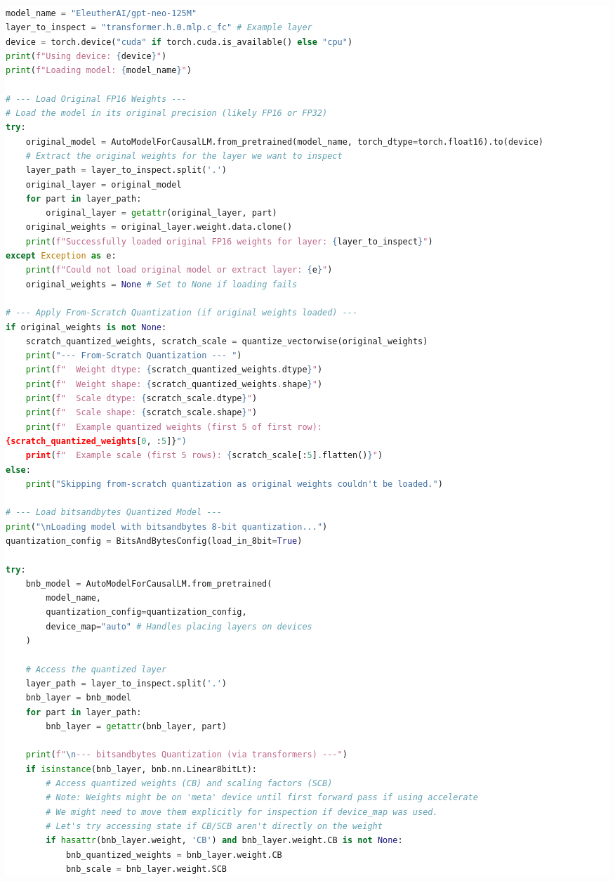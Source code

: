 ```python
model_name = "EleutherAI/gpt-neo-125M"
layer_to_inspect = "transformer.h.0.mlp.c_fc" # Example layer
device = torch.device("cuda" if torch.cuda.is_available() else "cpu")
print(f"Using device: {device}")
print(f"Loading model: {model_name}")

# --- Load Original FP16 Weights ---
# Load the model in its original precision (likely FP16 or FP32)
try:
    original_model = AutoModelForCausalLM.from_pretrained(model_name, torch_dtype=torch.float16).to(device)
    # Extract the original weights for the layer we want to inspect
    layer_path = layer_to_inspect.split('.')
    original_layer = original_model
    for part in layer_path:
        original_layer = getattr(original_layer, part)
    original_weights = original_layer.weight.data.clone()
    print(f"Successfully loaded original FP16 weights for layer: {layer_to_inspect}")
except Exception as e:
    print(f"Could not load original model or extract layer: {e}")
    original_weights = None # Set to None if loading fails

# --- Apply From-Scratch Quantization (if original weights loaded) ---
if original_weights is not None:
    scratch_quantized_weights, scratch_scale = quantize_vectorwise(original_weights)
    print("--- From-Scratch Quantization --- ")
    print(f"  Weight dtype: {scratch_quantized_weights.dtype}")
    print(f"  Weight shape: {scratch_quantized_weights.shape}")
    print(f"  Scale dtype: {scratch_scale.dtype}")
    print(f"  Scale shape: {scratch_scale.shape}")
    print(f"  Example quantized weights (first 5 of first row):
{scratch_quantized_weights[0, :5]}")
    print(f"  Example scale (first 5 rows): {scratch_scale[:5].flatten()}")
else:
    print("Skipping from-scratch quantization as original weights couldn't be loaded.")

# --- Load bitsandbytes Quantized Model ---
print("\nLoading model with bitsandbytes 8-bit quantization...")
quantization_config = BitsAndBytesConfig(load_in_8bit=True)

try:
    bnb_model = AutoModelForCausalLM.from_pretrained(
        model_name,
        quantization_config=quantization_config,
        device_map="auto" # Handles placing layers on devices
    )
    
    # Access the quantized layer
    layer_path = layer_to_inspect.split('.')
    bnb_layer = bnb_model
    for part in layer_path:
        bnb_layer = getattr(bnb_layer, part)
        
    print(f"\n--- bitsandbytes Quantization (via transformers) ---")
    if isinstance(bnb_layer, bnb.nn.Linear8bitLt):
        # Access quantized weights (CB) and scaling factors (SCB)
        # Note: Weights might be on 'meta' device until first forward pass if using accelerate
        # We might need to move them explicitly for inspection if device_map was used.
        # Let's try accessing state if CB/SCB aren't directly on the weight
        if hasattr(bnb_layer.weight, 'CB') and bnb_layer.weight.CB is not None:
            bnb_quantized_weights = bnb_layer.weight.CB
            bnb_scale = bnb_layer.weight.SCB
```